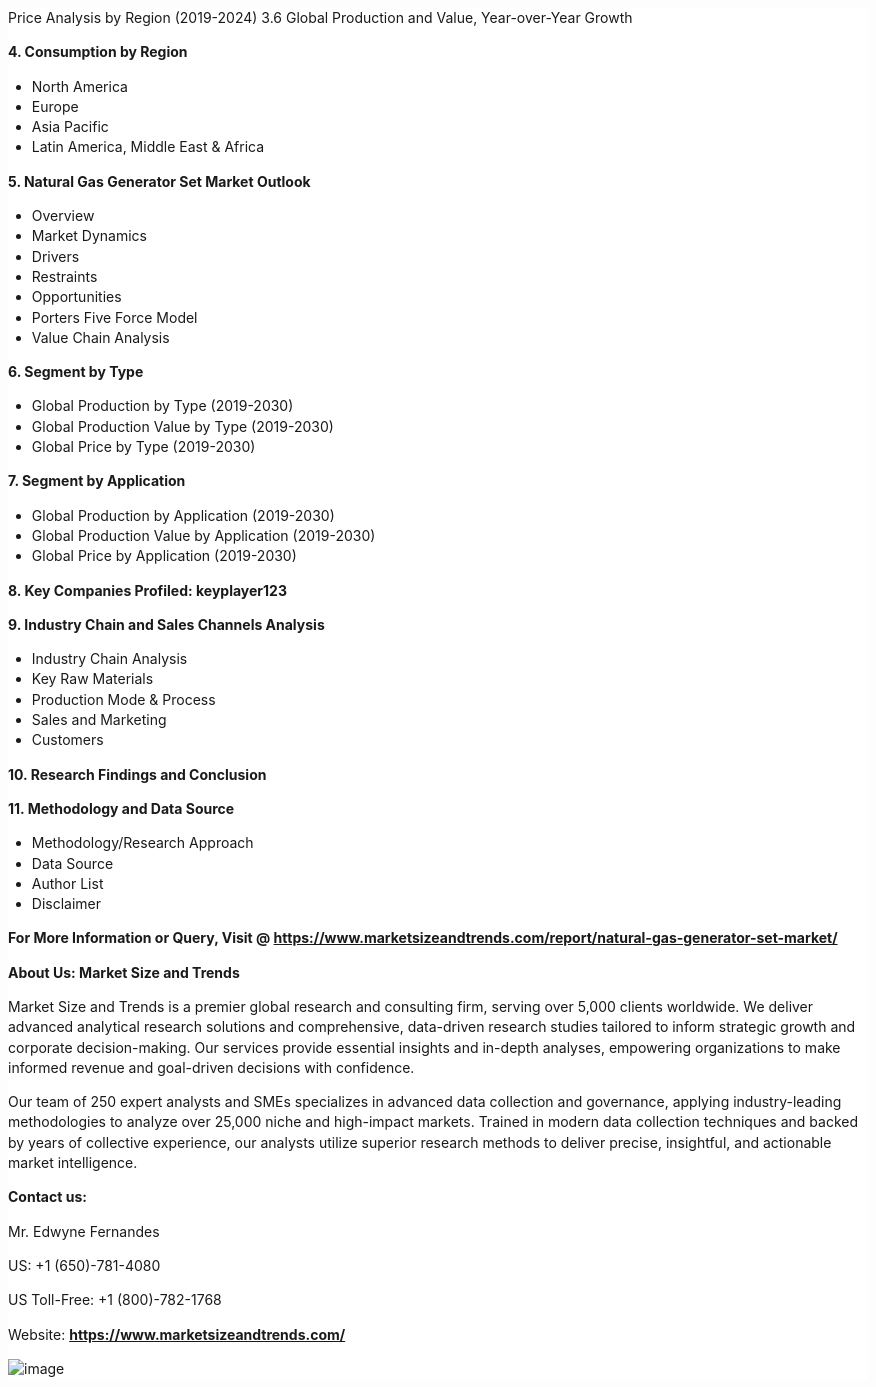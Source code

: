 Price Analysis by Region (2019-2024) 3.6 Global Production and Value, Year-over-Year Growth</li></ul><p><strong>4. Consumption by Region</strong></p><ul><li>North America</li><li>Europe</li><li>Asia Pacific</li><li>Latin America, Middle East &amp; Africa</li></ul><p><strong>5. Natural Gas Generator Set Market Outlook</strong></p><ul><li>Overview</li><li>Market Dynamics</li><li>Drivers</li><li>Restraints</li><li>Opportunities</li><li>Porters Five Force Model</li><li>Value Chain Analysis&nbsp;</li></ul><p><strong>6. Segment by Type</strong></p><ul><li>Global Production by Type (2019-2030)</li><li>Global Production Value by Type (2019-2030)</li><li>Global Price by Type (2019-2030)</li></ul><p><strong>7. Segment by Application</strong></p><ul><li>Global Production by Application (2019-2030)</li><li>Global Production Value by Application (2019-2030)</li><li>Global Price by Application (2019-2030)</li></ul><p><strong>8. Key Companies Profiled: keyplayer123</strong></p><p><strong>9. Industry Chain and Sales Channels Analysis</strong></p><ul><li>Industry Chain Analysis</li><li>Key Raw Materials</li><li>Production Mode &amp; Process</li><li>Sales and Marketing</li><li>Customers</li></ul><p><strong>10. Research Findings and Conclusion</strong></p><p><strong>11. Methodology and Data Source</strong></p><ul><li>Methodology/Research Approach</li><li>Data Source</li><li>Author List</li><li>Disclaimer</li></ul></p><p><strong>For More Information or Query, Visit @ <a href="https://www.marketsizeandtrends.com/report/natural-gas-generator-set-market/">https://www.marketsizeandtrends.com/report/natural-gas-generator-set-market/</a></strong></p><p><strong>About Us: Market Size and Trends</strong></p><p>Market Size and Trends is a premier global research and consulting firm, serving over 5,000 clients worldwide. We deliver advanced analytical research solutions and comprehensive, data-driven research studies tailored to inform strategic growth and corporate decision-making. Our services provide essential insights and in-depth analyses, empowering organizations to make informed revenue and goal-driven decisions with confidence.</p><p>Our team of 250 expert analysts and SMEs specializes in advanced data collection and governance, applying industry-leading methodologies to analyze over 25,000 niche and high-impact markets. Trained in modern data collection techniques and backed by years of collective experience, our analysts utilize superior research methods to deliver precise, insightful, and actionable market intelligence.</p><p><strong>Contact us:</strong></p><p>Mr. Edwyne Fernandes</p><p>US: +1 (650)-781-4080</p><p>US Toll-Free: +1 (800)-782-1768</p><p>Website: <strong><a href="https://www.marketsizeandtrends.com/">https://www.marketsizeandtrends.com/</a></strong></p>
![image](https://github.com/user-attachments/assets/b0f1964c-e416-4220-8e0d-e12319753cad)

